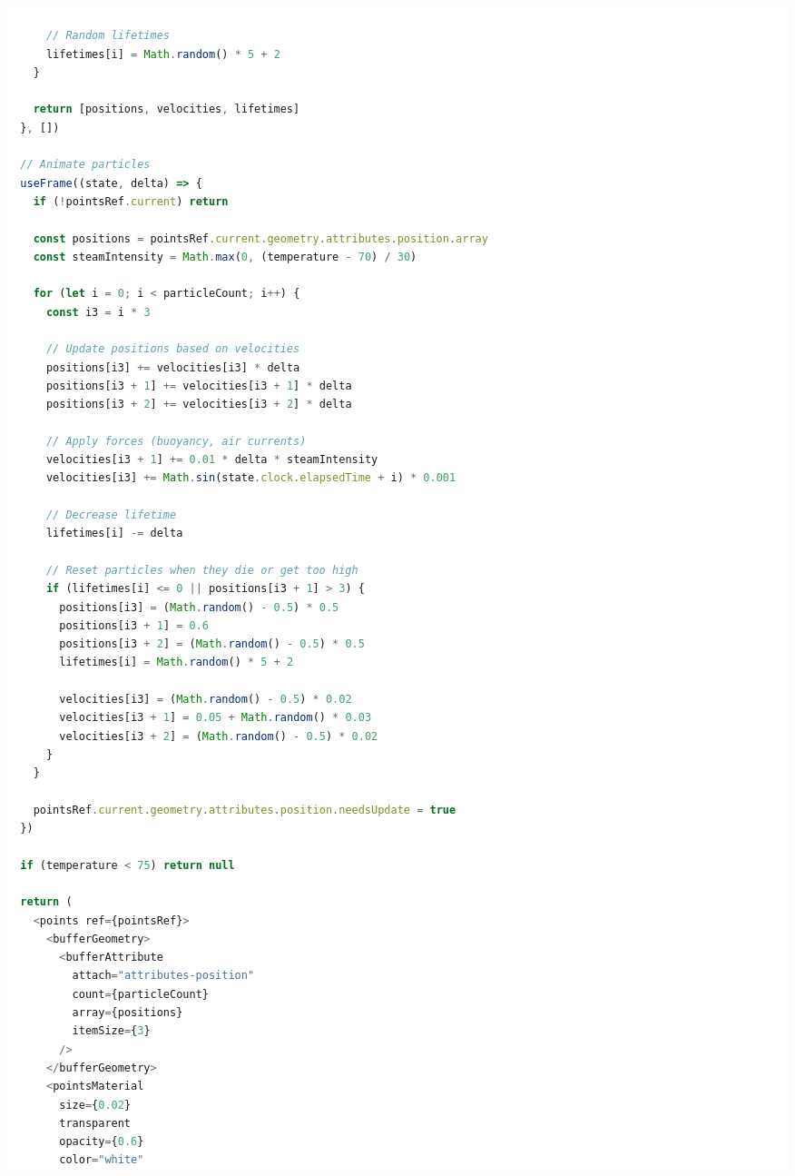 ```typescript
      
      // Random lifetimes
      lifetimes[i] = Math.random() * 5 + 2
    }
    
    return [positions, velocities, lifetimes]
  }, [])
  
  // Animate particles
  useFrame((state, delta) => {
    if (!pointsRef.current) return
    
    const positions = pointsRef.current.geometry.attributes.position.array
    const steamIntensity = Math.max(0, (temperature - 70) / 30)
    
    for (let i = 0; i < particleCount; i++) {
      const i3 = i * 3
      
      // Update positions based on velocities
      positions[i3] += velocities[i3] * delta
      positions[i3 + 1] += velocities[i3 + 1] * delta
      positions[i3 + 2] += velocities[i3 + 2] * delta
      
      // Apply forces (buoyancy, air currents)
      velocities[i3 + 1] += 0.01 * delta * steamIntensity
      velocities[i3] += Math.sin(state.clock.elapsedTime + i) * 0.001
      
      // Decrease lifetime
      lifetimes[i] -= delta
      
      // Reset particles when they die or get too high
      if (lifetimes[i] <= 0 || positions[i3 + 1] > 3) {
        positions[i3] = (Math.random() - 0.5) * 0.5
        positions[i3 + 1] = 0.6
        positions[i3 + 2] = (Math.random() - 0.5) * 0.5
        lifetimes[i] = Math.random() * 5 + 2
        
        velocities[i3] = (Math.random() - 0.5) * 0.02
        velocities[i3 + 1] = 0.05 + Math.random() * 0.03
        velocities[i3 + 2] = (Math.random() - 0.5) * 0.02
      }
    }
    
    pointsRef.current.geometry.attributes.position.needsUpdate = true
  })
  
  if (temperature < 75) return null
  
  return (
    <points ref={pointsRef}>
      <bufferGeometry>
        <bufferAttribute
          attach="attributes-position"
          count={particleCount}
          array={positions}
          itemSize={3}
        />
      </bufferGeometry>
      <pointsMaterial
        size={0.02}
        transparent
        opacity={0.6}
        color="white"
```